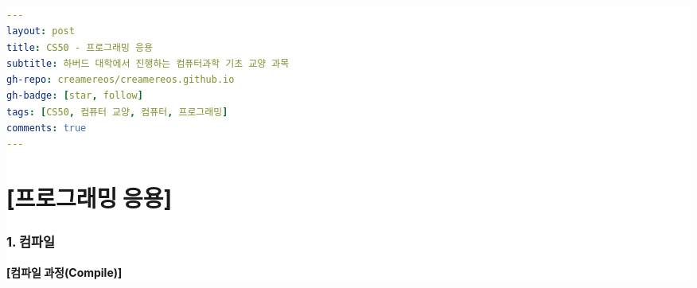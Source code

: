 ```yaml
---
layout: post
title: CS50 - 프로그래밍 응용
subtitle: 하버드 대학에서 진행하는 컴퓨터과학 기초 교양 과목
gh-repo: creamereos/creamereos.github.io
gh-badge: [star, follow]
tags: [CS50, 컴퓨터 교양, 컴퓨터, 프로그래밍]
comments: true
---
```

# [프로그래밍 응용]

### 1. 컴파일
**[컴파일 과정(Compile)]**
